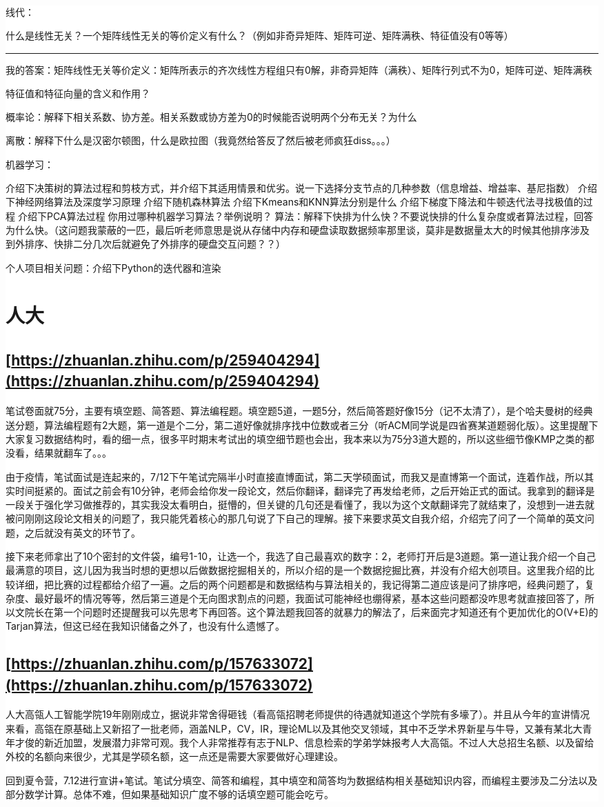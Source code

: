 线代：

什么是线性无关？一个矩阵线性无关的等价定义有什么？（例如非奇异矩阵、矩阵可逆、矩阵满秩、特征值没有0等等）

---

我的答案：矩阵线性无关等价定义：矩阵所表示的齐次线性方程组只有0解，非奇异矩阵（满秩）、矩阵行列式不为0，矩阵可逆、矩阵满秩

特征值和特征向量的含义和作用？

概率论：解释下相关系数、协方差。相关系数或协方差为0的时候能否说明两个分布无关？为什么

离散：解释下什么是汉密尔顿图，什么是欧拉图（我竟然给答反了然后被老师疯狂diss。。。）

机器学习：

介绍下决策树的算法过程和剪枝方式，并介绍下其适用情景和优劣。说一下选择分支节点的几种参数（信息增益、增益率、基尼指数）
介绍下神经网络算法及深度学习原理
介绍下随机森林算法
介绍下Kmeans和KNN算法分别是什么
介绍下梯度下降法和牛顿迭代法寻找极值的过程
介绍下PCA算法过程
你用过哪种机器学习算法？举例说明？
算法：解释下快排为什么快？不要说快排的什么复杂度或者算法过程，回答为什么快。（这问题我蒙蔽的一匹，最后听老师意思是说从存储中内存和硬盘读取数据频率那里谈，莫非是数据量太大的时候其他排序涉及到外排序、快排二分几次后就避免了外排序的硬盘交互问题？？）

个人项目相关问题：介绍下Python的迭代器和渲染

# 人大

## [https://zhuanlan.zhihu.com/p/259404294](https://zhuanlan.zhihu.com/p/259404294)

笔试卷面就75分，主要有填空题、简答题、算法编程题。填空题5道，一题5分，然后简答题好像15分（记不太清了），是个哈夫曼树的经典送分题，算法编程题有2大题，第一道是个二分，第二道好像就排序找中位数或者三分（听ACM同学说是四省赛某道题弱化版）。这里提醒下大家复习数据结构时，看的细一点，很多平时期末考试出的填空细节题也会出，我本来以为75分3道大题的，所以这些细节像KMP之类的都没看，结果就翻车了。。。

由于疫情，笔试面试是连起来的，7/12下午笔试完隔半小时直接直博面试，第二天学硕面试，而我又是直博第一个面试，连着作战，所以其实时间挺紧的。面试之前会有10分钟，老师会给你发一段论文，然后你翻译，翻译完了再发给老师，之后开始正式的面试。我拿到的翻译是一段关于强化学习做推荐的，其实我没太看明白，挺懵的，但关键的几句还是看懂了，我以为这个文献翻译完了就结束了，没想到一进去就被问刚刚这段论文相关的问题了，我只能凭着核心的那几句说了下自己的理解。接下来要求英文自我介绍，介绍完了问了一个简单的英文问题，之后就没有英文的环节了。

接下来老师拿出了10个密封的文件袋，编号1-10，让选一个，我选了自己最喜欢的数字：2，老师打开后是3道题。第一道让我介绍一个自己最满意的项目，这儿因为我当时想的更想以后做数据挖掘相关的，所以介绍的是一个数据挖掘比赛，并没有介绍大创项目。这里我介绍的比较详细，把比赛的过程都给介绍了一遍。之后的两个问题都是和数据结构与算法相关的，我记得第二道应该是问了排序吧，经典问题了，复杂度、最好最坏的情况等等，然后第三道是个无向图求割点的问题，我面试可能神经也绷得紧，基本这些问题都没咋思考就直接回答了，所以文院长在第一个问题时还提醒我可以先思考下再回答。这个算法题我回答的就暴力的解法了，后来面完才知道还有个更加优化的O(V+E)的Tarjan算法，但这已经在我知识储备之外了，也没有什么遗憾了。

## [https://zhuanlan.zhihu.com/p/157633072](https://zhuanlan.zhihu.com/p/157633072)

人大高瓴人工智能学院19年刚刚成立，据说非常舍得砸钱（看高瓴招聘老师提供的待遇就知道这个学院有多壕了）。并且从今年的宣讲情况来看，高瓴在原基础上又新招了一批老师，涵盖NLP，CV，IR，理论ML以及其他交叉领域，其中不乏学术界新星与牛导，又兼有某北大青年才俊的新近加盟，发展潜力非常可观。我个人非常推荐有志于NLP、信息检索的学弟学妹报考人大高瓴。不过人大总招生名额、以及留给外校的名额向来很少，尤其是学硕名额，这一点还是需要大家要做好心理建设。

回到夏令营，7.12进行宣讲+笔试。笔试分填空、简答和编程，其中填空和简答均为数据结构相关基础知识内容，而编程主要涉及二分法以及部分数学计算。总体不难，但如果基础知识广度不够的话填空题可能会吃亏。
